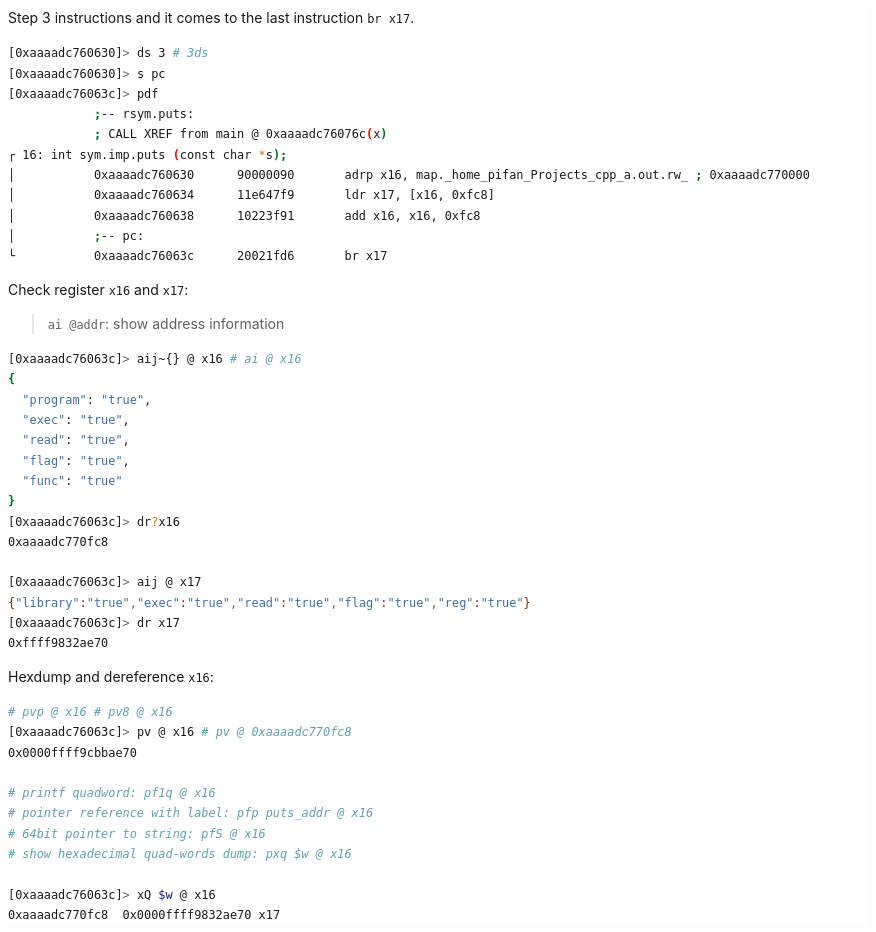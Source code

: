 Step 3 instructions and it comes to the last instruction `br x17`.

```bash
[0xaaaadc760630]> ds 3 # 3ds
[0xaaaadc760630]> s pc
[0xaaaadc76063c]> pdf
            ;-- rsym.puts:
            ; CALL XREF from main @ 0xaaaadc76076c(x)
┌ 16: int sym.imp.puts (const char *s);
│           0xaaaadc760630      90000090       adrp x16, map._home_pifan_Projects_cpp_a.out.rw_ ; 0xaaaadc770000
│           0xaaaadc760634      11e647f9       ldr x17, [x16, 0xfc8]
│           0xaaaadc760638      10223f91       add x16, x16, 0xfc8
│           ;-- pc:
└           0xaaaadc76063c      20021fd6       br x17
```

Check register `x16` and `x17`:

> `ai @addr`: show address information

```bash
[0xaaaadc76063c]> aij~{} @ x16 # ai @ x16
{
  "program": "true",
  "exec": "true",
  "read": "true",
  "flag": "true",
  "func": "true"
}
[0xaaaadc76063c]> dr?x16
0xaaaadc770fc8

[0xaaaadc76063c]> aij @ x17
{"library":"true","exec":"true","read":"true","flag":"true","reg":"true"}
[0xaaaadc76063c]> dr x17
0xffff9832ae70
```

Hexdump and dereference `x16`:

```bash
# pvp @ x16 # pv8 @ x16
[0xaaaadc76063c]> pv @ x16 # pv @ 0xaaaadc770fc8
0x0000ffff9cbbae70

# printf quadword: pf1q @ x16
# pointer reference with label: pfp puts_addr @ x16
# 64bit pointer to string: pfS @ x16
# show hexadecimal quad-words dump: pxq $w @ x16

[0xaaaadc76063c]> xQ $w @ x16
0xaaaadc770fc8  0x0000ffff9832ae70 x17
```
